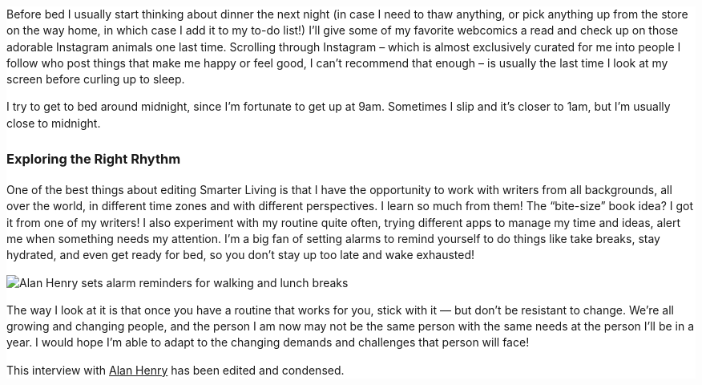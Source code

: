 Before bed I usually start thinking about dinner the next night (in case I need to thaw anything, or pick anything up from the store on the way home, in which case I add it to my to-do list!) I’ll give some of my favorite webcomics a read and check up on those adorable Instagram animals one last time. Scrolling through Instagram – which is almost exclusively curated for me into people I follow who post things that make me happy or feel good, I can’t recommend that enough – is usually the last time I look at my screen before curling up to sleep.

I try to get to bed around midnight, since I’m fortunate to get up at 9am. Sometimes I slip and it’s closer to 1am, but I’m usually close to midnight.

### Exploring the Right Rhythm
One of the best things about editing Smarter Living is that I have the opportunity to work with writers from all backgrounds, all over the world, in different time zones and with different perspectives. I learn so much from them! The “bite-size” book idea? I got it from one of my writers! I also experiment with my routine quite often, trying different apps to manage my time and ideas, alert me when something needs my attention. I’m a big fan of setting alarms to remind yourself to do things like take breaks, stay hydrated, and even get ready for bed, so you don’t stay up too late and wake exhausted!

![Alan Henry sets alarm reminders for walking and lunch breaks](https://i1.wp.com/doist.com/blog/wp-content/uploads/sites/3/2019/05/DITLS-%E2%80%93-Timer.png?w=2820&quality=85&strip=all&ssl=1)

The way I look at it is that once you have a routine that works for you, stick with it — but don’t be resistant to change. We’re all growing and changing people, and the person I am now may not be the same person with the same needs at the person I’ll be in a year. I would hope I’m able to adapt to the changing demands and challenges that person will face!

This interview with [Alan Henry](https://twitter.com/halophoenix) has been edited and condensed.